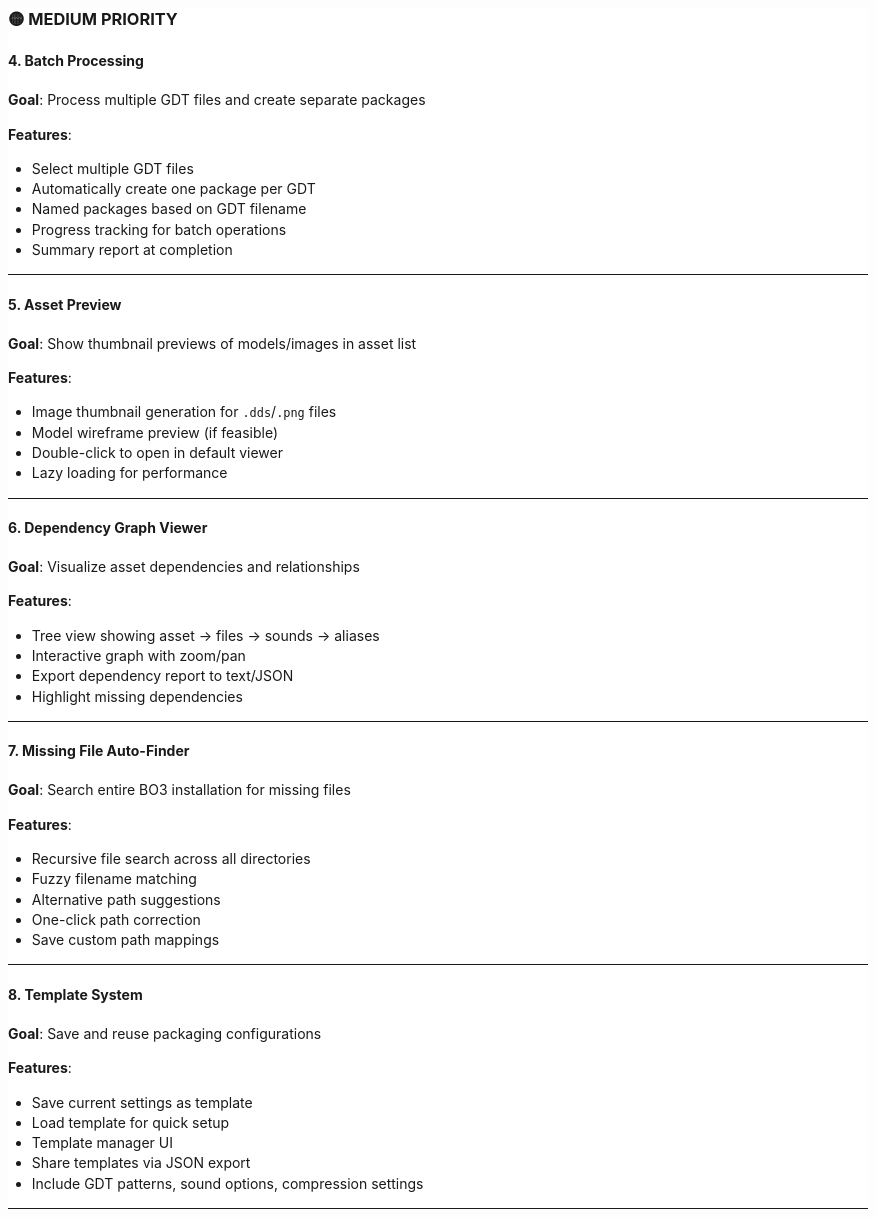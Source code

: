 
### 🟡 MEDIUM PRIORITY

#### 4. **Batch Processing**
**Goal**: Process multiple GDT files and create separate packages

**Features**:
- Select multiple GDT files
- Automatically create one package per GDT
- Named packages based on GDT filename
- Progress tracking for batch operations
- Summary report at completion

---

#### 5. **Asset Preview**
**Goal**: Show thumbnail previews of models/images in asset list

**Features**:
- Image thumbnail generation for `.dds`/`.png` files
- Model wireframe preview (if feasible)
- Double-click to open in default viewer
- Lazy loading for performance

---

#### 6. **Dependency Graph Viewer**
**Goal**: Visualize asset dependencies and relationships

**Features**:
- Tree view showing asset → files → sounds → aliases
- Interactive graph with zoom/pan
- Export dependency report to text/JSON
- Highlight missing dependencies

---

#### 7. **Missing File Auto-Finder**
**Goal**: Search entire BO3 installation for missing files

**Features**:
- Recursive file search across all directories
- Fuzzy filename matching
- Alternative path suggestions
- One-click path correction
- Save custom path mappings

---

#### 8. **Template System**
**Goal**: Save and reuse packaging configurations

**Features**:
- Save current settings as template
- Load template for quick setup
- Template manager UI
- Share templates via JSON export
- Include GDT patterns, sound options, compression settings

---